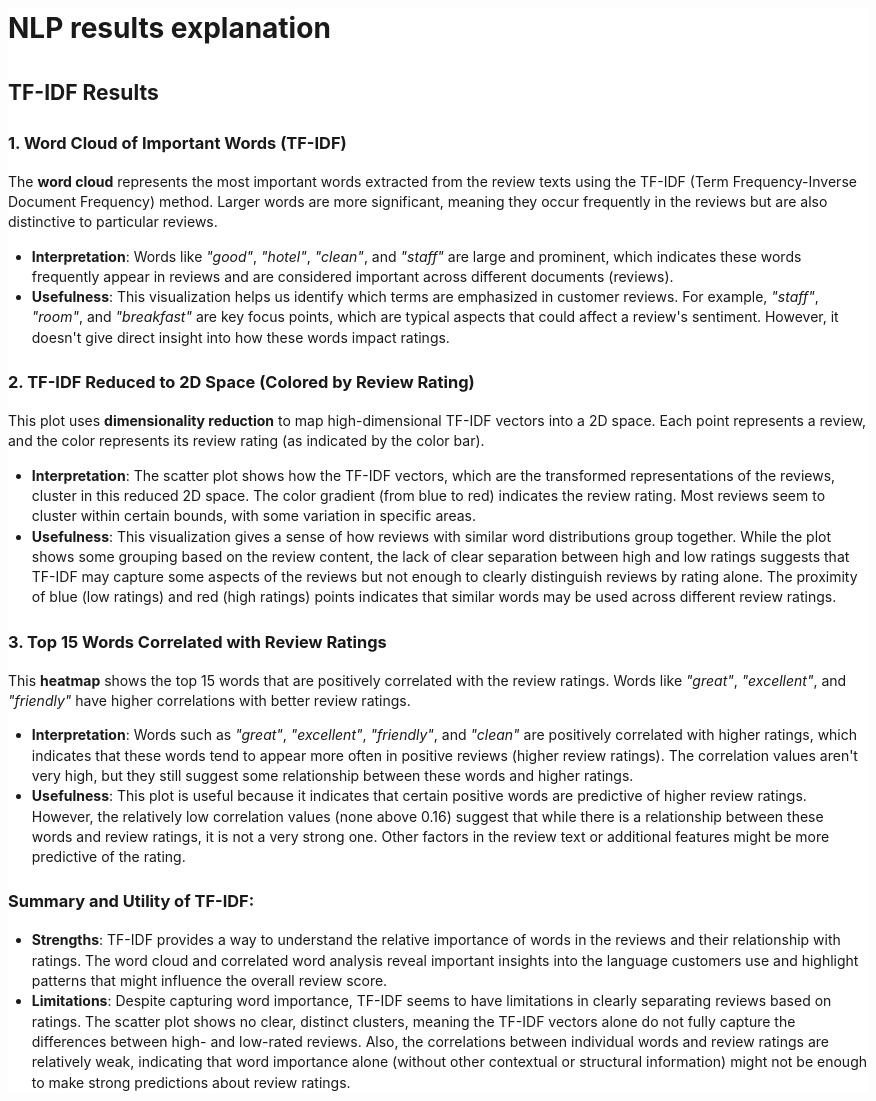 # NLP results explanation

## TF-IDF Results

### 1. Word Cloud of Important Words (TF-IDF)
The **word cloud** represents the most important words extracted from the review texts using the TF-IDF (Term Frequency-Inverse Document Frequency) method. Larger words are more significant, meaning they occur frequently in the reviews but are also distinctive to particular reviews.

- **Interpretation**: Words like *"good"*, *"hotel"*, *"clean"*, and *"staff"* are large and prominent, which indicates these words frequently appear in reviews and are considered important across different documents (reviews).
- **Usefulness**: This visualization helps us identify which terms are emphasized in customer reviews. For example, *"staff"*, *"room"*, and *"breakfast"* are key focus points, which are typical aspects that could affect a review's sentiment. However, it doesn't give direct insight into how these words impact ratings.

### 2. TF-IDF Reduced to 2D Space (Colored by Review Rating)
This plot uses **dimensionality reduction** to map high-dimensional TF-IDF vectors into a 2D space. Each point represents a review, and the color represents its review rating (as indicated by the color bar).

- **Interpretation**: The scatter plot shows how the TF-IDF vectors, which are the transformed representations of the reviews, cluster in this reduced 2D space. The color gradient (from blue to red) indicates the review rating. Most reviews seem to cluster within certain bounds, with some variation in specific areas.
- **Usefulness**: This visualization gives a sense of how reviews with similar word distributions group together. While the plot shows some grouping based on the review content, the lack of clear separation between high and low ratings suggests that TF-IDF may capture some aspects of the reviews but not enough to clearly distinguish reviews by rating alone. The proximity of blue (low ratings) and red (high ratings) points indicates that similar words may be used across different review ratings.

### 3. Top 15 Words Correlated with Review Ratings
This **heatmap** shows the top 15 words that are positively correlated with the review ratings. Words like *"great"*, *"excellent"*, and *"friendly"* have higher correlations with better review ratings.

- **Interpretation**: Words such as *"great"*, *"excellent"*, *"friendly"*, and *"clean"* are positively correlated with higher ratings, which indicates that these words tend to appear more often in positive reviews (higher review ratings). The correlation values aren't very high, but they still suggest some relationship between these words and higher ratings.
- **Usefulness**: This plot is useful because it indicates that certain positive words are predictive of higher review ratings. However, the relatively low correlation values (none above 0.16) suggest that while there is a relationship between these words and review ratings, it is not a very strong one. Other factors in the review text or additional features might be more predictive of the rating.

### **Summary and Utility of TF-IDF:**
- **Strengths**: TF-IDF provides a way to understand the relative importance of words in the reviews and their relationship with ratings. The word cloud and correlated word analysis reveal important insights into the language customers use and highlight patterns that might influence the overall review score.
- **Limitations**: Despite capturing word importance, TF-IDF seems to have limitations in clearly separating reviews based on ratings. The scatter plot shows no clear, distinct clusters, meaning the TF-IDF vectors alone do not fully capture the differences between high- and low-rated reviews. Also, the correlations between individual words and review ratings are relatively weak, indicating that word importance alone (without other contextual or structural information) might not be enough to make strong predictions about review ratings.
